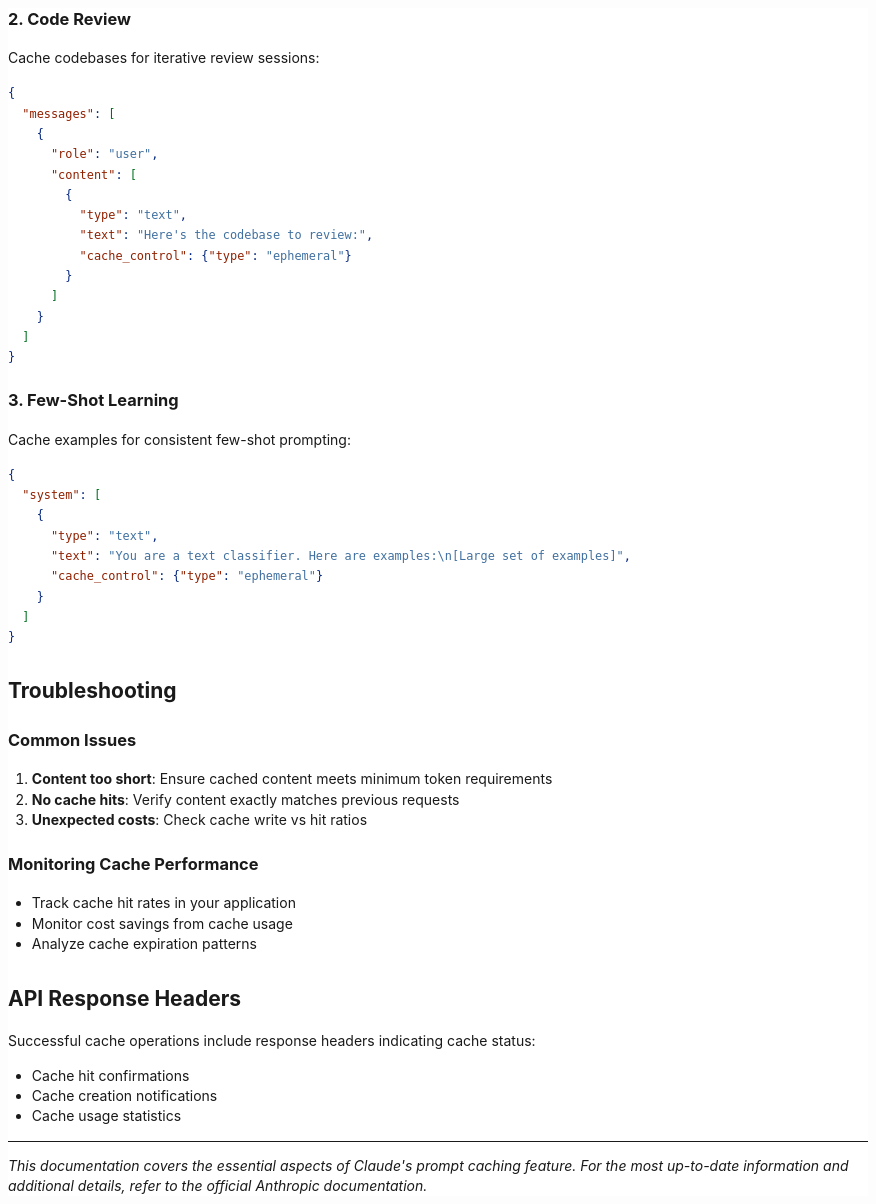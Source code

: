 ### 2. Code Review
Cache codebases for iterative review sessions:
```json
{
  "messages": [
    {
      "role": "user",
      "content": [
        {
          "type": "text",
          "text": "Here's the codebase to review:",
          "cache_control": {"type": "ephemeral"}
        }
      ]
    }
  ]
}
```

### 3. Few-Shot Learning
Cache examples for consistent few-shot prompting:
```json
{
  "system": [
    {
      "type": "text",
      "text": "You are a text classifier. Here are examples:\n[Large set of examples]",
      "cache_control": {"type": "ephemeral"}
    }
  ]
}
```

## Troubleshooting

### Common Issues
1. **Content too short**: Ensure cached content meets minimum token requirements
2. **No cache hits**: Verify content exactly matches previous requests
3. **Unexpected costs**: Check cache write vs hit ratios

### Monitoring Cache Performance
- Track cache hit rates in your application
- Monitor cost savings from cache usage
- Analyze cache expiration patterns

## API Response Headers

Successful cache operations include response headers indicating cache status:
- Cache hit confirmations
- Cache creation notifications
- Cache usage statistics

---

*This documentation covers the essential aspects of Claude's prompt caching feature. For the most up-to-date information and additional details, refer to the official Anthropic documentation.*